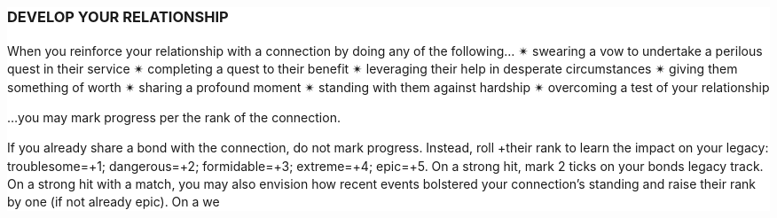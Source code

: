 ### DEVELOP YOUR RELATIONSHIP

When you reinforce your relationship with a connection by doing any of the following…
✴ swearing a vow to undertake a perilous quest in their service
✴ completing a quest to their benefit
✴ leveraging their help in desperate circumstances
✴ giving them something of worth
✴ sharing a profound moment
✴ standing with them against hardship
✴ overcoming a test of your relationship

…you may mark progress per the rank of the connection.

If you already share a bond with the connection, do not mark progress. Instead, roll +their rank to learn the impact on your legacy: troublesome=+1; dangerous=+2; formidable=+3; extreme=+4; epic=+5. On a strong hit, mark 2 ticks on your bonds legacy track. On a strong hit with a match, you may also envision how recent events bolstered your connection’s standing and raise their rank by one (if not already epic). On a we

